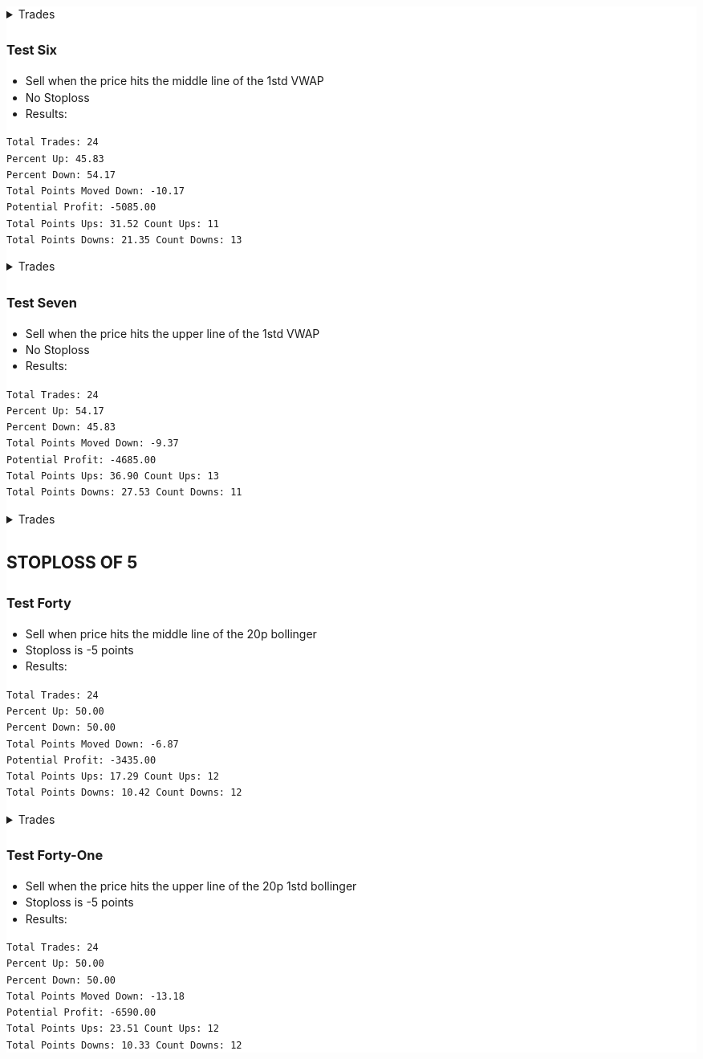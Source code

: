 <details><summary>Trades</summary></details>

### Test Six
* Sell when the price hits the middle line of the 1std VWAP
* No Stoploss
* Results:
```
Total Trades: 24
Percent Up: 45.83
Percent Down: 54.17
Total Points Moved Down: -10.17
Potential Profit: -5085.00
Total Points Ups: 31.52 Count Ups: 11
Total Points Downs: 21.35 Count Downs: 13
```

<details><summary>Trades</summary></details>

### Test Seven
* Sell when the price hits the upper line of the 1std VWAP
* No Stoploss
* Results:
```
Total Trades: 24
Percent Up: 54.17
Percent Down: 45.83
Total Points Moved Down: -9.37
Potential Profit: -4685.00
Total Points Ups: 36.90 Count Ups: 13
Total Points Downs: 27.53 Count Downs: 11
```

<details><summary>Trades</summary></details>

## STOPLOSS OF 5

### Test Forty
* Sell when price hits the middle line of the 20p bollinger
* Stoploss is -5 points
* Results:
```
Total Trades: 24
Percent Up: 50.00
Percent Down: 50.00
Total Points Moved Down: -6.87
Potential Profit: -3435.00
Total Points Ups: 17.29 Count Ups: 12
Total Points Downs: 10.42 Count Downs: 12
```

<details><summary>Trades</summary></details>

### Test Forty-One
* Sell when the price hits the upper line of the 20p 1std bollinger
* Stoploss is -5 points
* Results:
```
Total Trades: 24
Percent Up: 50.00
Percent Down: 50.00
Total Points Moved Down: -13.18
Potential Profit: -6590.00
Total Points Ups: 23.51 Count Ups: 12
Total Points Downs: 10.33 Count Downs: 12
```